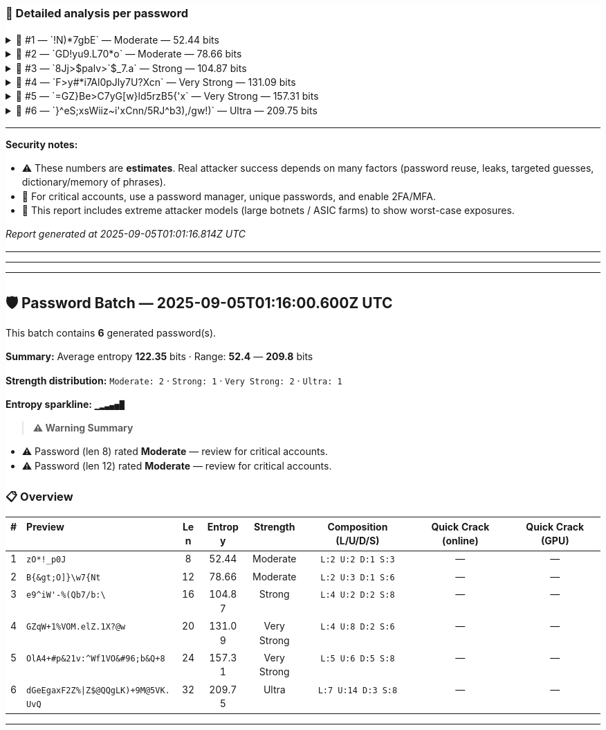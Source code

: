 
### 🔎 Detailed analysis per password

<details><summary>🔑 #1 — `!N)*7gbE` — Moderate — 52.44 bits</summary></details>

<details><summary>🔑 #2 — `GD!yu9.L70*o` — Moderate — 78.66 bits</summary></details>

<details><summary>🔑 #3 — `8Jj&gt;$palv&gt;&#96;$_7.a` — Strong — 104.87 bits</summary></details>

<details><summary>🔑 #4 — `F&gt;y#*i7Al0pJly7U?Xcn` — Very Strong — 131.09 bits</summary></details>

<details><summary>🔑 #5 — `=GZ}Be&gt;C7yG[w}ld5rzB5{'x` — Very Strong — 157.31 bits</summary></details>

<details><summary>🔑 #6 — `}^eS;xsWiiz~i'xCnn/5RJ^b3),/gw!)` — Ultra — 209.75 bits</summary></details>

---

**Security notes:**

- ⚠️ These numbers are **estimates**. Real attacker success depends on many factors (password reuse, leaks, targeted guesses, dictionary/memory of phrases).
- 🧾 For critical accounts, use a password manager, unique passwords, and enable 2FA/MFA.
- 🔬 This report includes extreme attacker models (large botnets / ASIC farms) to show worst-case exposures.

*Report generated at 2025-09-05T01:01:16.814Z UTC*

---

---


---

## 🛡️ Password Batch — 2025-09-05T01:16:00.600Z UTC

This batch contains **6** generated password(s).

**Summary:** Average entropy **122.35** bits · Range: **52.4** — **209.8** bits

**Strength distribution:** `Moderate: 2` · `Strong: 1` · `Very Strong: 2` · `Ultra: 1`

**Entropy sparkline:** `▁▂▃▄▅█`

> **⚠️ Warning Summary**
- ⚠️ Password (len 8) rated **Moderate** — review for critical accounts.
- ⚠️ Password (len 12) rated **Moderate** — review for critical accounts.

### 📋 Overview

| # | Preview | Len | Entropy | Strength | Composition (L/U/D/S) | Quick Crack (online) | Quick Crack (GPU) |
|---:|:--------|:---:|:-------:|:--------:|:---------------------:|:-------------------:|:-----------------:|
| 1 | `zO*!_p0J` | 8 | 52.44 | Moderate | `L:2 U:2 D:1 S:3` | — | — |
| 2 | `B{&gt;O]}\w7{Nt` | 12 | 78.66 | Moderate | `L:2 U:3 D:1 S:6` | — | — |
| 3 | `e9^iW'-%(Qb7/b:\` | 16 | 104.87 | Strong | `L:4 U:2 D:2 S:8` | — | — |
| 4 | `GZqW+1%VOM.elZ.1X?@w` | 20 | 131.09 | Very Strong | `L:4 U:8 D:2 S:6` | — | — |
| 5 | `OlA4+#p&21v:^Wf1VO&#96;b&Q+8` | 24 | 157.31 | Very Strong | `L:5 U:6 D:5 S:8` | — | — |
| 6 | `dGeEgaxF2Z%\|Z$@QQgLK)+9M@5VK.UvQ` | 32 | 209.75 | Ultra | `L:7 U:14 D:3 S:8` | — | — |

---